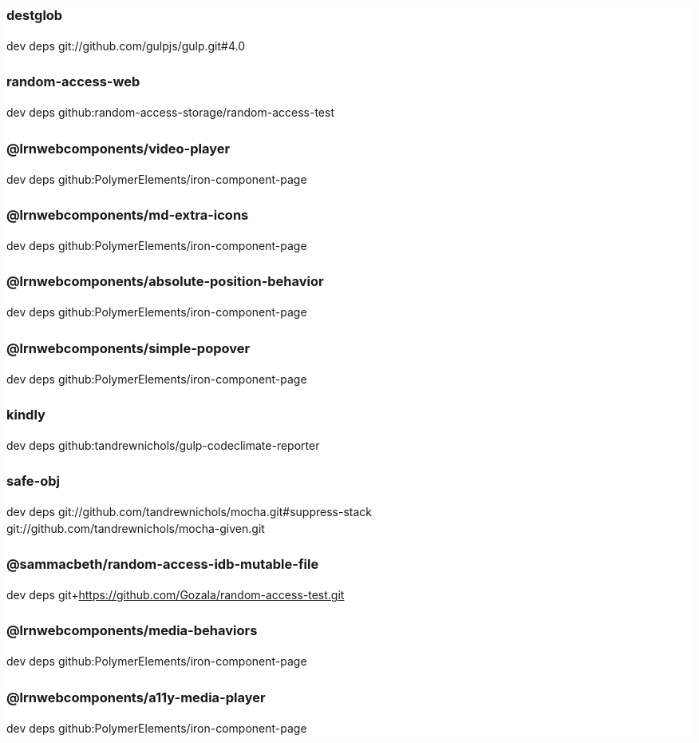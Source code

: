     
### destglob 
dev deps
git://github.com/gulpjs/gulp.git#4.0

    
### random-access-web 
dev deps
github:random-access-storage/random-access-test

    
### @lrnwebcomponents/video-player 
dev deps
github:PolymerElements/iron-component-page

    
### @lrnwebcomponents/md-extra-icons 
dev deps
github:PolymerElements/iron-component-page

    
### @lrnwebcomponents/absolute-position-behavior 
dev deps
github:PolymerElements/iron-component-page

    
### @lrnwebcomponents/simple-popover 
dev deps
github:PolymerElements/iron-component-page

    
### kindly 
dev deps
github:tandrewnichols/gulp-codeclimate-reporter

    
### safe-obj 
dev deps
git://github.com/tandrewnichols/mocha.git#suppress-stack  
git://github.com/tandrewnichols/mocha-given.git

    
### @sammacbeth/random-access-idb-mutable-file 
dev deps
git+https://github.com/Gozala/random-access-test.git

    
### @lrnwebcomponents/media-behaviors 
dev deps
github:PolymerElements/iron-component-page

    
### @lrnwebcomponents/a11y-media-player 
dev deps
github:PolymerElements/iron-component-page
